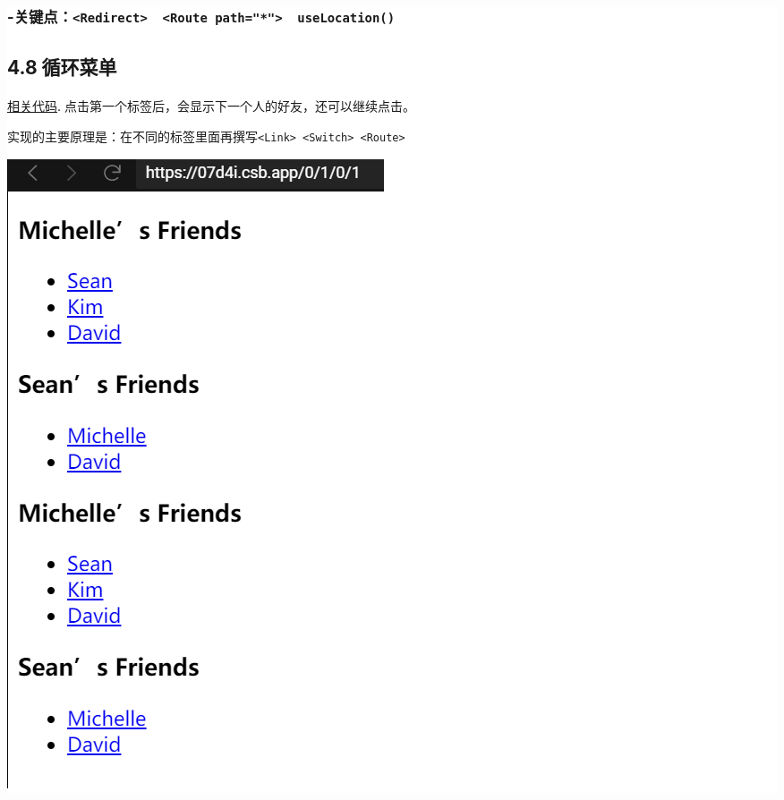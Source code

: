 

### -关键点：`<Redirect>  <Route path="*">  useLocation()`



## 4.8 循环菜单

[相关代码](https://reactrouter.com/web/example/recursive-paths). 点击第一个标签后，会显示下一个人的好友，还可以继续点击。

实现的主要原理是：在不同的标签里面再撰写`<Link> <Switch> <Route> `





![](imgs/router-07-recursive.png)



